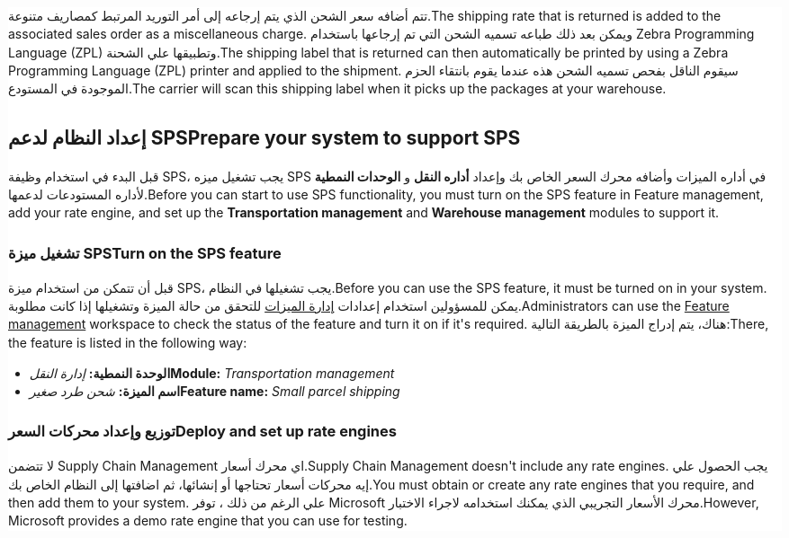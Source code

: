 <span data-ttu-id="e9554-110">تتم أضافه سعر الشحن الذي يتم إرجاعه إلى أمر التوريد المرتبط كمصاريف متنوعة.</span><span class="sxs-lookup"><span data-stu-id="e9554-110">The shipping rate that is returned is added to the associated sales order as a miscellaneous charge.</span></span> <span data-ttu-id="e9554-111">ويمكن بعد ذلك طباعه تسميه الشحن التي تم إرجاعها باستخدام Zebra Programming Language (ZPL) وتطبيقها علي الشحنة.</span><span class="sxs-lookup"><span data-stu-id="e9554-111">The shipping label that is returned can then automatically be printed by using a Zebra Programming Language (ZPL) printer and applied to the shipment.</span></span> <span data-ttu-id="e9554-112">سيقوم الناقل بفحص تسميه الشحن هذه عندما يقوم بانتقاء الحزم الموجودة في المستودع.</span><span class="sxs-lookup"><span data-stu-id="e9554-112">The carrier will scan this shipping label when it picks up the packages at your warehouse.</span></span>

## <a name="prepare-your-system-to-support-sps"></a><span data-ttu-id="e9554-113">إعداد النظام لدعم SPS</span><span class="sxs-lookup"><span data-stu-id="e9554-113">Prepare your system to support SPS</span></span>

<span data-ttu-id="e9554-114">قبل البدء في استخدام وظيفة SPS، يجب تشغيل ميزه SPS في أداره الميزات وأضافه محرك السعر الخاص بك وإعداد **أداره النقل** و **الوحدات النمطية** لأداره المستودعات لدعمها.</span><span class="sxs-lookup"><span data-stu-id="e9554-114">Before you can start to use SPS functionality, you must turn on the SPS feature in Feature management, add your rate engine, and set up the **Transportation management** and **Warehouse management** modules to support it.</span></span>

### <a name="turn-on-the-sps-feature"></a><span data-ttu-id="e9554-115">تشغيل ميزة SPS</span><span class="sxs-lookup"><span data-stu-id="e9554-115">Turn on the SPS feature</span></span>

<span data-ttu-id="e9554-116">قبل أن تتمكن من استخدام ميزة SPS، يجب تشغيلها في النظام.</span><span class="sxs-lookup"><span data-stu-id="e9554-116">Before you can use the SPS feature, it must be turned on in your system.</span></span> <span data-ttu-id="e9554-117">يمكن للمسؤولين استخدام إعدادات [إدارة الميزات](../../fin-ops-core/fin-ops/get-started/feature-management/feature-management-overview.md) للتحقق من حالة الميزة وتشغيلها إذا كانت مطلوبة.</span><span class="sxs-lookup"><span data-stu-id="e9554-117">Administrators can use the [Feature management](../../fin-ops-core/fin-ops/get-started/feature-management/feature-management-overview.md) workspace to check the status of the feature and turn it on if it's required.</span></span> <span data-ttu-id="e9554-118">هناك، يتم إدراج الميزة بالطريقة التالية:</span><span class="sxs-lookup"><span data-stu-id="e9554-118">There, the feature is listed in the following way:</span></span>

- <span data-ttu-id="e9554-119">**الوحدة النمطية:** *إدارة النقل*</span><span class="sxs-lookup"><span data-stu-id="e9554-119">**Module:** *Transportation management*</span></span>
- <span data-ttu-id="e9554-120">**اسم الميزة:** *شحن طرد صغير*</span><span class="sxs-lookup"><span data-stu-id="e9554-120">**Feature name:** *Small parcel shipping*</span></span>

### <a name="deploy-and-set-up-rate-engines"></a><span data-ttu-id="e9554-121">توزيع وإعداد محركات السعر</span><span class="sxs-lookup"><span data-stu-id="e9554-121">Deploy and set up rate engines</span></span>

<span data-ttu-id="e9554-122">لا تتضمن Supply Chain Management اي محرك أسعار.</span><span class="sxs-lookup"><span data-stu-id="e9554-122">Supply Chain Management doesn't include any rate engines.</span></span> <span data-ttu-id="e9554-123">يجب الحصول علي إيه محركات أسعار تحتاجها أو إنشائها، ثم اضافتها إلى النظام الخاص بك.</span><span class="sxs-lookup"><span data-stu-id="e9554-123">You must obtain or create any rate engines that you require, and then add them to your system.</span></span> <span data-ttu-id="e9554-124">علي الرغم من ذلك ، توفر Microsoft محرك الأسعار التجريبي الذي يمكنك استخدامه لاجراء الاختبار.</span><span class="sxs-lookup"><span data-stu-id="e9554-124">However, Microsoft provides a demo rate engine that you can use for testing.</span></span>
